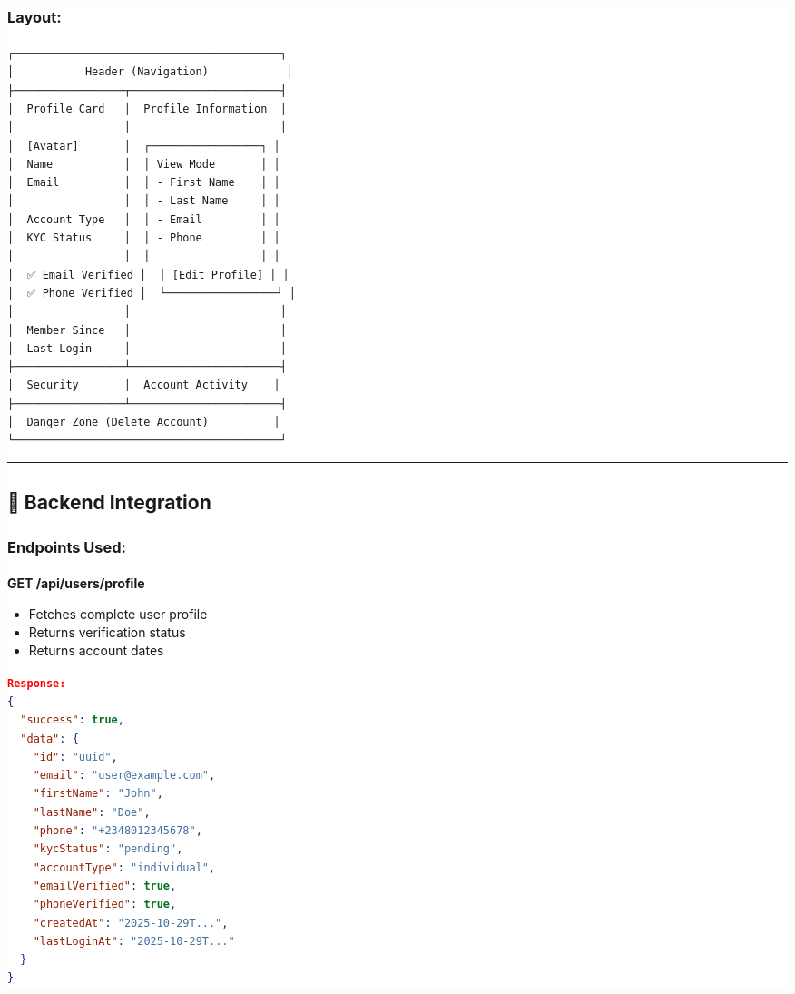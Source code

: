 ### **Layout:**
```
┌─────────────────────────────────────────┐
│           Header (Navigation)            │
├─────────────────┬───────────────────────┤
│  Profile Card   │  Profile Information  │
│                 │                       │
│  [Avatar]       │  ┌─────────────────┐ │
│  Name           │  │ View Mode       │ │
│  Email          │  │ - First Name    │ │
│                 │  │ - Last Name     │ │
│  Account Type   │  │ - Email         │ │
│  KYC Status     │  │ - Phone         │ │
│                 │  │                 │ │
│  ✅ Email Verified │  │ [Edit Profile] │ │
│  ✅ Phone Verified │  └─────────────────┘ │
│                 │                       │
│  Member Since   │                       │
│  Last Login     │                       │
├─────────────────┴───────────────────────┤
│  Security       │  Account Activity    │
├─────────────────┴───────────────────────┤
│  Danger Zone (Delete Account)          │
└─────────────────────────────────────────┘
```

---

## 🔌 Backend Integration

### **Endpoints Used:**

**GET /api/users/profile**
- Fetches complete user profile
- Returns verification status
- Returns account dates

```json
Response:
{
  "success": true,
  "data": {
    "id": "uuid",
    "email": "user@example.com",
    "firstName": "John",
    "lastName": "Doe",
    "phone": "+2348012345678",
    "kycStatus": "pending",
    "accountType": "individual",
    "emailVerified": true,
    "phoneVerified": true,
    "createdAt": "2025-10-29T...",
    "lastLoginAt": "2025-10-29T..."
  }
}
```
